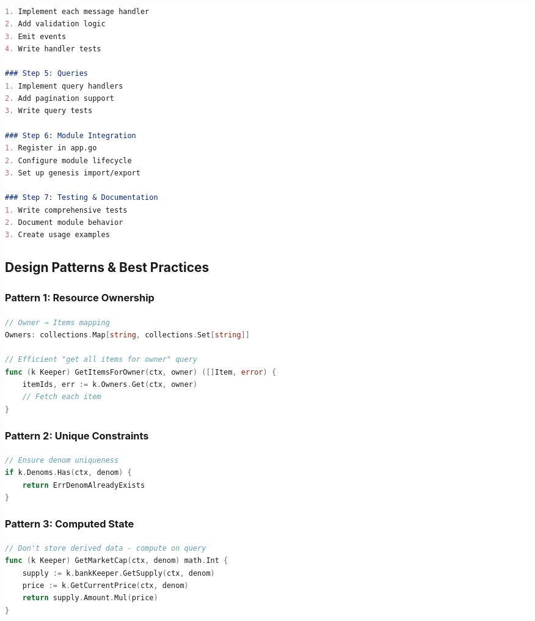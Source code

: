 ```markdown
1. Implement each message handler
2. Add validation logic
3. Emit events
4. Write handler tests

### Step 5: Queries
1. Implement query handlers
2. Add pagination support
3. Write query tests

### Step 6: Module Integration
1. Register in app.go
2. Configure module lifecycle
3. Set up genesis import/export

### Step 7: Testing & Documentation
1. Write comprehensive tests
2. Document module behavior
3. Create usage examples
```

## Design Patterns & Best Practices

### Pattern 1: Resource Ownership
```go
// Owner → Items mapping
Owners: collections.Map[string, collections.Set[string]]

// Efficient "get all items for owner" query
func (k Keeper) GetItemsForOwner(ctx, owner) ([]Item, error) {
    itemIds, err := k.Owners.Get(ctx, owner)
    // Fetch each item
}
```

### Pattern 2: Unique Constraints
```go
// Ensure denom uniqueness
if k.Denoms.Has(ctx, denom) {
    return ErrDenomAlreadyExists
}
```

### Pattern 3: Computed State
```go
// Don't store derived data - compute on query
func (k Keeper) GetMarketCap(ctx, denom) math.Int {
    supply := k.bankKeeper.GetSupply(ctx, denom)
    price := k.GetCurrentPrice(ctx, denom)
    return supply.Amount.Mul(price)
}
```

